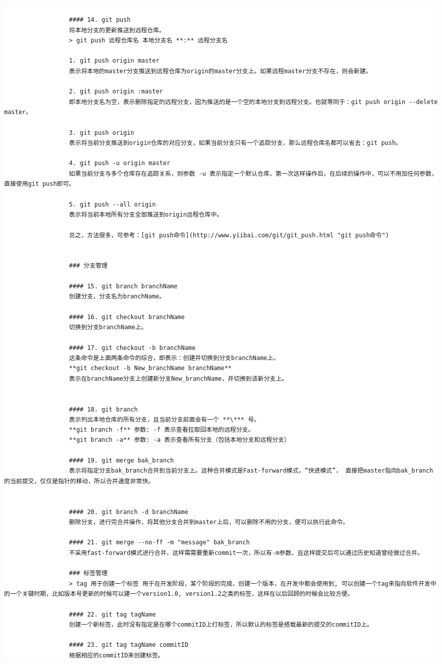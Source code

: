 ```

			      #### 14. git push
			      将本地分支的更新推送到远程仓库。
			      > git push 远程仓库名 本地分支名 **:** 远程分支名

			      1. git push origin master
			      表示将本地的master分支推送到远程仓库为origin的master分支上。如果远程master分支不存在，则会新建。

			      2. git push origin :master
			      即本地分支名为空，表示删除指定的远程分支，因为推送的是一个空的本地分支到远程分支。也就等同于：git push origin --delete master。

			      3. git push origin
			      表示将当前分支推送到origin仓库的对应分支，如果当前分支只有一个追踪分支，那么远程仓库名都可以省去：git push。

			      4. git push -u origin master
			      如果当前分支与多个仓库存在追踪关系，则参数 -u 表示指定一个默认仓库，第一次这样操作后，在后续的操作中，可以不用加任何参数，直接使用git push即可。

			      5. git push --all origin
			      表示将当前本地所有分支全部推送到origin远程仓库中。

			      总之，方法很多，可参考：[git push命令](http://www.yiibai.com/git/git_push.html "git push命令")


			      ### 分支管理

			      #### 15. git branch branchName
			      创建分支，分支名为branchName。

			      #### 16. git checkout branchName
			      切换到分支branchName上。

			      #### 17. git checkout -b branchName
			      这条命令是上面两条命令的综合，即表示：创建并切换到分支branchName上。
			      **git checkout -b New_branchName branchName**
			      表示在branchName分支上创建新分支New_branchName，并切换到该新分支上。


			      #### 18. git branch
			      表示列出本地仓库的所有分支，且当前分支前面会有一个 **\*** 号。
			      **git branch -f** 参数: -f 表示查看拉取回本地的远程分支。
			      **git branch -a** 参数: -a 表示查看所有分支（包括本地分支和远程分支）

			      #### 19. git merge bak_branch
			      表示将指定分支bak_branch合并到当前分支上。这种合并模式是Fast-forward模式，“快进模式”， 直接把master指向bak_branch的当前提交，仅仅是指针的移动，所以合并速度非常快。


			      #### 20. git branch -d branchName
			      删除分支，进行完合并操作，将其他分支合并到master上后，可以删除不用的分支，便可以执行此命令。

			      #### 21. git merge --no-ff -m "message" bak_branch
			      不采用fast-forward模式进行合并，这样需需要重新commit一次，所以有-m参数，且这样提交后可以通过历史知道曾经做过合并。

			      ### 标签管理
			      > tag 用于创建一个标签 用于在开发阶段，某个阶段的完成，创建一个版本，在开发中都会使用到, 可以创建一个tag来指向软件开发中的一个关键时期，比如版本号更新的时候可以建一个version1.0, version1.2之类的标签，这样在以后回顾的时候会比较方便。

			      #### 22. git tag tagName
			      创建一个新标签，此时没有指定是在哪个commitID上打标签，所以默认的标签是搭载最新的提交的commitID上。

			      #### 23. git tag tagName commitID
			      根据相应的commitID来创建标签。

```